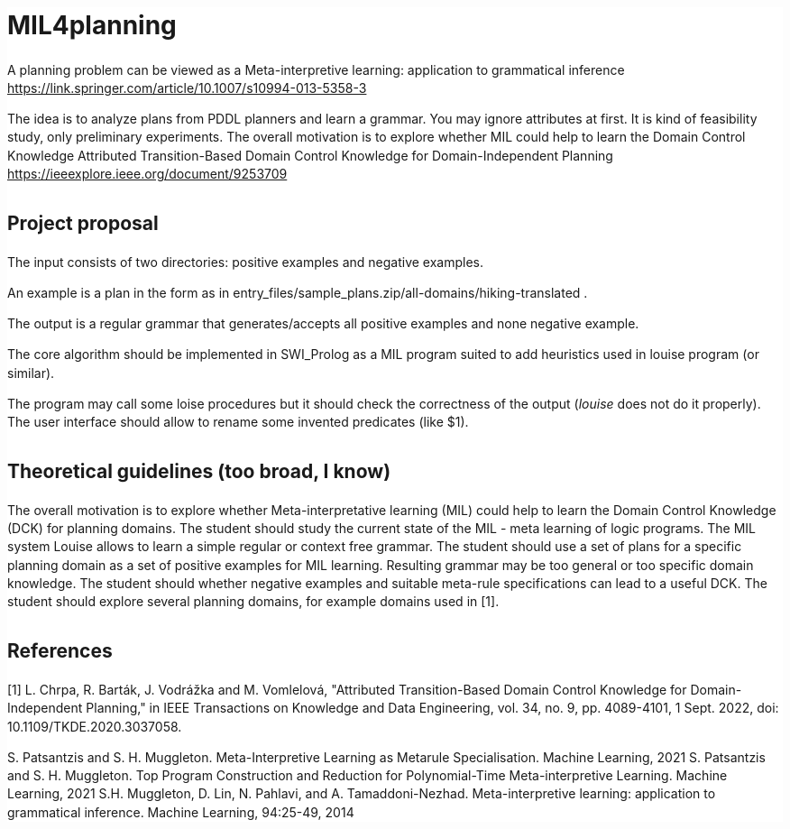 # MIL4planning


A planning problem can be viewed as a
Meta-interpretive learning: application to grammatical inference 
https://link.springer.com/article/10.1007/s10994-013-5358-3
 
The idea is to analyze plans from PDDL  planners and learn a grammar. You may ignore attributes at first. It is kind of feasibility study, only preliminary experiments. 
The overall motivation is to explore whether MIL could help to learn the Domain Control Knowledge  Attributed Transition-Based Domain Control Knowledge for Domain-Independent Planning https://ieeexplore.ieee.org/document/9253709


## Project proposal

The input consists of two directories: positive examples and negative examples.

An example is a plan in the form as in entry_files/sample_plans.zip/all-domains/hiking-translated .

The output is a regular grammar that generates/accepts all positive examples and none negative example.

The core algorithm should be implemented in SWI_Prolog as a MIL program suited to add heuristics used in louise program (or similar).

The program may call some loise procedures but it should check the correctness of the output ($louise$ does not do it properly).
The user interface should allow to rename some invented predicates (like $1).

## Theoretical guidelines  (too broad, I know)

The overall motivation is to explore whether Meta-interpretative learning (MIL) could help to learn the Domain Control Knowledge (DCK) for planning domains.
The student should study the current state of the MIL - meta learning of logic programs. The MIL system Louise allows to learn a simple regular or context free grammar.
The student should use a set of plans for a specific planning domain as a set of positive examples for MIL learning. Resulting grammar may be too general or too specific domain knowledge. The student should whether negative examples and suitable meta-rule specifications can lead to a useful DCK. The student should explore several planning domains, for example domains used in [1].

## References

[1] L. Chrpa, R. Barták, J. Vodrážka and M. Vomlelová, "Attributed Transition-Based Domain Control Knowledge for Domain-Independent Planning," in IEEE Transactions on Knowledge and Data Engineering, vol. 34, no. 9, pp. 4089-4101, 1 Sept. 2022, doi: 10.1109/TKDE.2020.3037058.

S. Patsantzis and S. H. Muggleton. Meta-Interpretive Learning as Metarule Specialisation. Machine Learning, 2021
S. Patsantzis and S. H. Muggleton. Top Program Construction and Reduction for Polynomial-Time Meta-interpretive Learning. Machine Learning, 2021
S.H. Muggleton, D. Lin, N. Pahlavi, and A. Tamaddoni-Nezhad. Meta-interpretive learning: application to grammatical inference. Machine Learning, 94:25-49, 2014
